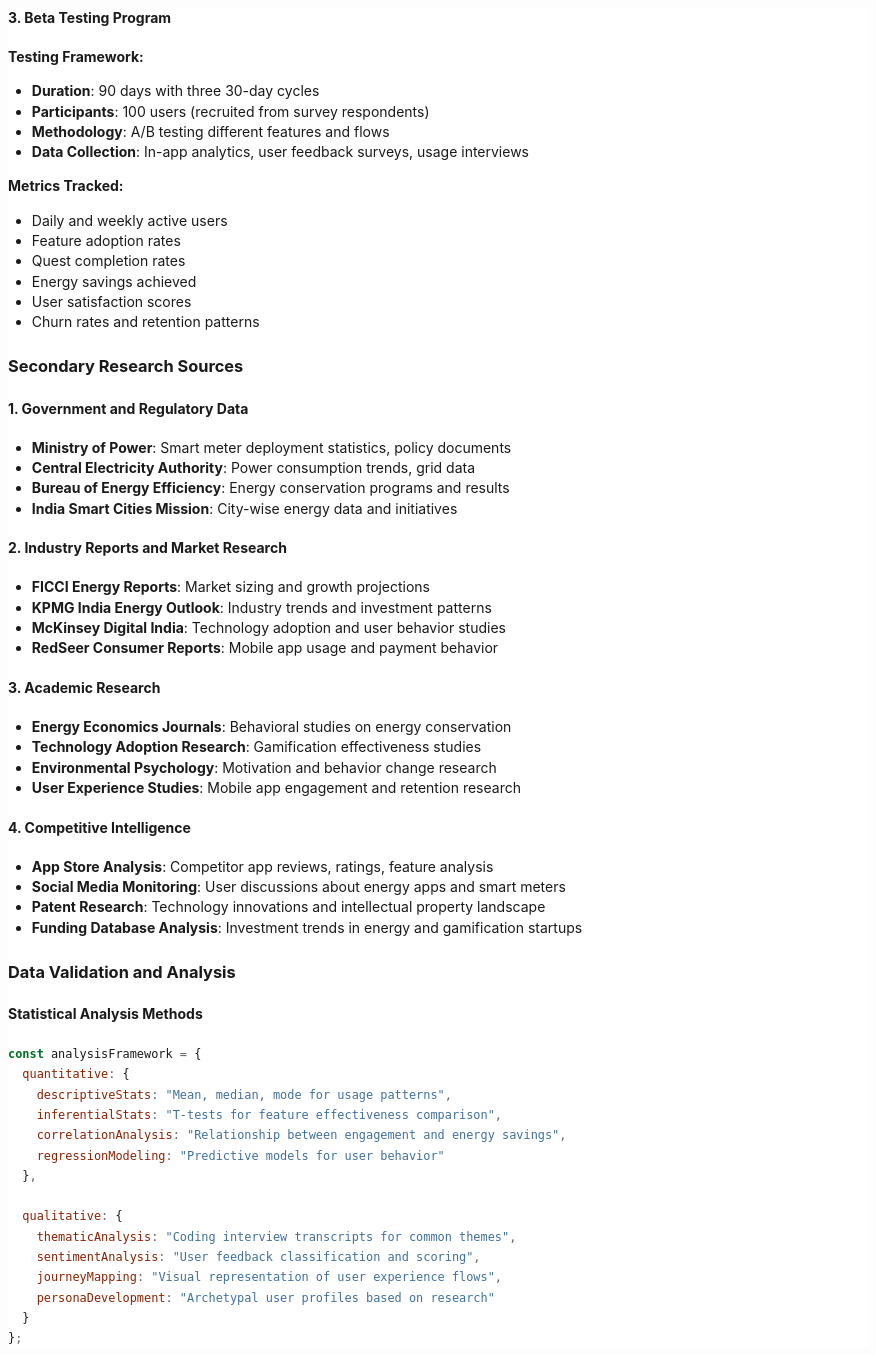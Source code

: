 #### 3. Beta Testing Program
**Testing Framework:**
- **Duration**: 90 days with three 30-day cycles
- **Participants**: 100 users (recruited from survey respondents)
- **Methodology**: A/B testing different features and flows
- **Data Collection**: In-app analytics, user feedback surveys, usage interviews

**Metrics Tracked:**
- Daily and weekly active users
- Feature adoption rates
- Quest completion rates
- Energy savings achieved
- User satisfaction scores
- Churn rates and retention patterns

### Secondary Research Sources

#### 1. Government and Regulatory Data
- **Ministry of Power**: Smart meter deployment statistics, policy documents
- **Central Electricity Authority**: Power consumption trends, grid data
- **Bureau of Energy Efficiency**: Energy conservation programs and results
- **India Smart Cities Mission**: City-wise energy data and initiatives

#### 2. Industry Reports and Market Research
- **FICCI Energy Reports**: Market sizing and growth projections
- **KPMG India Energy Outlook**: Industry trends and investment patterns
- **McKinsey Digital India**: Technology adoption and user behavior studies
- **RedSeer Consumer Reports**: Mobile app usage and payment behavior

#### 3. Academic Research
- **Energy Economics Journals**: Behavioral studies on energy conservation
- **Technology Adoption Research**: Gamification effectiveness studies
- **Environmental Psychology**: Motivation and behavior change research
- **User Experience Studies**: Mobile app engagement and retention research

#### 4. Competitive Intelligence
- **App Store Analysis**: Competitor app reviews, ratings, feature analysis
- **Social Media Monitoring**: User discussions about energy apps and smart meters
- **Patent Research**: Technology innovations and intellectual property landscape
- **Funding Database Analysis**: Investment trends in energy and gamification startups

### Data Validation and Analysis

#### Statistical Analysis Methods
```javascript
const analysisFramework = {
  quantitative: {
    descriptiveStats: "Mean, median, mode for usage patterns",
    inferentialStats: "T-tests for feature effectiveness comparison",
    correlationAnalysis: "Relationship between engagement and energy savings",
    regressionModeling: "Predictive models for user behavior"
  },
  
  qualitative: {
    thematicAnalysis: "Coding interview transcripts for common themes",
    sentimentAnalysis: "User feedback classification and scoring",
    journeyMapping: "Visual representation of user experience flows",
    personaDevelopment: "Archetypal user profiles based on research"
  }
};
```
